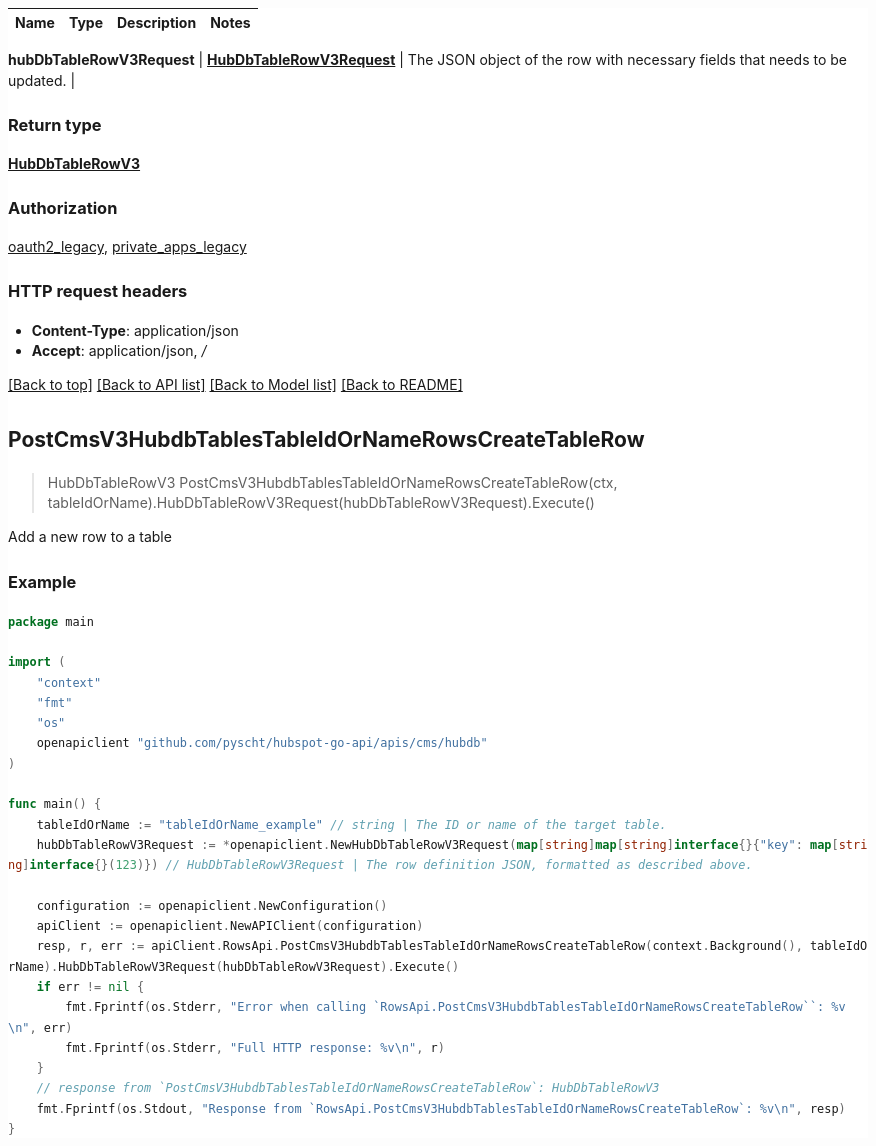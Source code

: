 
Name | Type | Description  | Notes
------------- | ------------- | ------------- | -------------


 **hubDbTableRowV3Request** | [**HubDbTableRowV3Request**](HubDbTableRowV3Request.md) | The JSON object of the row with necessary fields that needs to be updated. | 

### Return type

[**HubDbTableRowV3**](HubDbTableRowV3.md)

### Authorization

[oauth2_legacy](../README.md#oauth2_legacy), [private_apps_legacy](../README.md#private_apps_legacy)

### HTTP request headers

- **Content-Type**: application/json
- **Accept**: application/json, */*

[[Back to top]](#) [[Back to API list]](../README.md#documentation-for-api-endpoints)
[[Back to Model list]](../README.md#documentation-for-models)
[[Back to README]](../README.md)


## PostCmsV3HubdbTablesTableIdOrNameRowsCreateTableRow

> HubDbTableRowV3 PostCmsV3HubdbTablesTableIdOrNameRowsCreateTableRow(ctx, tableIdOrName).HubDbTableRowV3Request(hubDbTableRowV3Request).Execute()

Add a new row to a table



### Example

```go
package main

import (
    "context"
    "fmt"
    "os"
    openapiclient "github.com/pyscht/hubspot-go-api/apis/cms/hubdb"
)

func main() {
    tableIdOrName := "tableIdOrName_example" // string | The ID or name of the target table.
    hubDbTableRowV3Request := *openapiclient.NewHubDbTableRowV3Request(map[string]map[string]interface{}{"key": map[string]interface{}(123)}) // HubDbTableRowV3Request | The row definition JSON, formatted as described above.

    configuration := openapiclient.NewConfiguration()
    apiClient := openapiclient.NewAPIClient(configuration)
    resp, r, err := apiClient.RowsApi.PostCmsV3HubdbTablesTableIdOrNameRowsCreateTableRow(context.Background(), tableIdOrName).HubDbTableRowV3Request(hubDbTableRowV3Request).Execute()
    if err != nil {
        fmt.Fprintf(os.Stderr, "Error when calling `RowsApi.PostCmsV3HubdbTablesTableIdOrNameRowsCreateTableRow``: %v\n", err)
        fmt.Fprintf(os.Stderr, "Full HTTP response: %v\n", r)
    }
    // response from `PostCmsV3HubdbTablesTableIdOrNameRowsCreateTableRow`: HubDbTableRowV3
    fmt.Fprintf(os.Stdout, "Response from `RowsApi.PostCmsV3HubdbTablesTableIdOrNameRowsCreateTableRow`: %v\n", resp)
}
```
